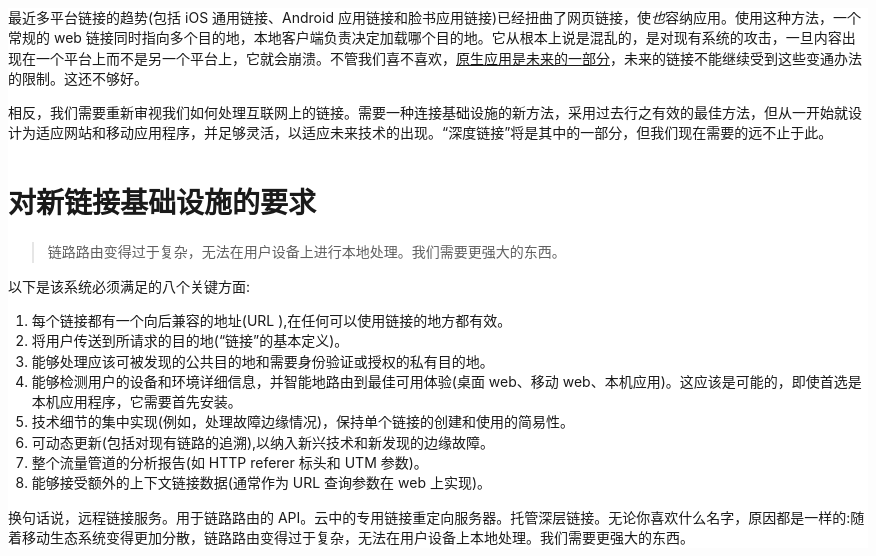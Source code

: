 最近多平台链接的趋势(包括 iOS 通用链接、Android 应用链接和脸书应用链接)已经扭曲了网页链接，使*也*容纳应用。使用这种方法，一个常规的 web 链接同时指向多个目的地，本地客户端负责决定加载哪个目的地。它从根本上说是混乱的，是对现有系统的攻击，一旦内容出现在一个平台上而不是另一个平台上，它就会崩溃。不管我们喜不喜欢，[原生应用是未来的一部分](https://www.emarketer.com/Article/Smartphone-Apps-Crushing-Mobile-Web-Time/1014498)，未来的链接不能继续受到这些变通办法的限制。这还不够好。

相反，我们需要重新审视我们如何处理互联网上的链接。需要一种连接基础设施的新方法，采用过去行之有效的最佳方法，但从一开始就设计为适应网站和移动应用程序，并足够灵活，以适应未来技术的出现。“深度链接”将是其中的一部分，但我们现在需要的远不止于此。

# 对新链接基础设施的要求

> 链路路由变得过于复杂，无法在用户设备上进行本地处理。我们需要更强大的东西。

以下是该系统必须满足的八个关键方面:

1.  每个链接都有一个向后兼容的地址(URL ),在任何可以使用链接的地方都有效。
2.  将用户传送到所请求的目的地(“链接”的基本定义)。
3.  能够处理应该可被发现的公共目的地和需要身份验证或授权的私有目的地。
4.  能够检测用户的设备和环境详细信息，并智能地路由到最佳可用体验(桌面 web、移动 web、本机应用)。这应该是可能的，即使首选是本机应用程序，它需要首先安装。
5.  技术细节的集中实现(例如，处理故障边缘情况)，保持单个链接的创建和使用的简易性。
6.  可动态更新(包括对现有链路的追溯),以纳入新兴技术和新发现的边缘故障。
7.  整个流量管道的分析报告(如 HTTP referer 标头和 UTM 参数)。
8.  能够接受额外的上下文链接数据(通常作为 URL 查询参数在 web 上实现)。

换句话说，远程链接服务。用于链路路由的 API。云中的专用链接重定向服务器。托管深层链接。无论你喜欢什么名字，原因都是一样的:随着移动生态系统变得更加分散，链路路由变得过于复杂，无法在用户设备上本地处理。我们需要更强大的东西。
